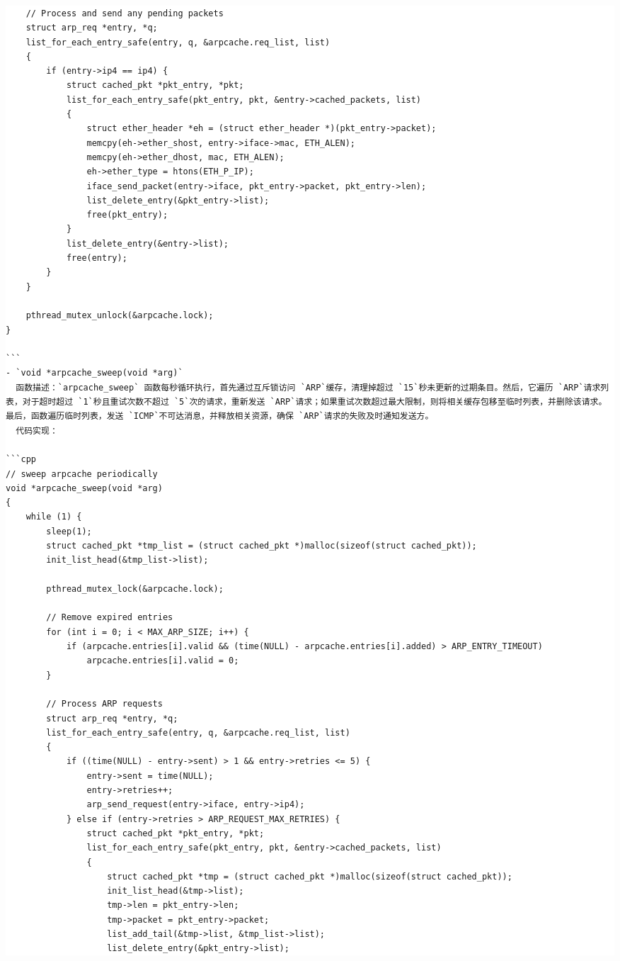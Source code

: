         // Process and send any pending packets
        struct arp_req *entry, *q;
        list_for_each_entry_safe(entry, q, &arpcache.req_list, list)
        {
            if (entry->ip4 == ip4) {
                struct cached_pkt *pkt_entry, *pkt;
                list_for_each_entry_safe(pkt_entry, pkt, &entry->cached_packets, list)
                {
                    struct ether_header *eh = (struct ether_header *)(pkt_entry->packet);
                    memcpy(eh->ether_shost, entry->iface->mac, ETH_ALEN);
                    memcpy(eh->ether_dhost, mac, ETH_ALEN);
                    eh->ether_type = htons(ETH_P_IP);
                    iface_send_packet(entry->iface, pkt_entry->packet, pkt_entry->len);
                    list_delete_entry(&pkt_entry->list);
                    free(pkt_entry);
                }
                list_delete_entry(&entry->list);
                free(entry);
            }
        }

        pthread_mutex_unlock(&arpcache.lock);
    }

    ```
    - `void *arpcache_sweep(void *arg)`
      函数描述：`arpcache_sweep` 函数每秒循环执行，首先通过互斥锁访问 `ARP`缓存，清理掉超过 `15`秒未更新的过期条目。然后，它遍历 `ARP`请求列表，对于超时超过 `1`秒且重试次数不超过 `5`次的请求，重新发送 `ARP`请求；如果重试次数超过最大限制，则将相关缓存包移至临时列表，并删除该请求。最后，函数遍历临时列表，发送 `ICMP`不可达消息，并释放相关资源，确保 `ARP`请求的失败及时通知发送方。
      代码实现：

    ```cpp
    // sweep arpcache periodically
    void *arpcache_sweep(void *arg) 
    {
        while (1) {
            sleep(1);
            struct cached_pkt *tmp_list = (struct cached_pkt *)malloc(sizeof(struct cached_pkt));
            init_list_head(&tmp_list->list);

            pthread_mutex_lock(&arpcache.lock);

            // Remove expired entries
            for (int i = 0; i < MAX_ARP_SIZE; i++) {
                if (arpcache.entries[i].valid && (time(NULL) - arpcache.entries[i].added) > ARP_ENTRY_TIMEOUT)
                    arpcache.entries[i].valid = 0;
            }

            // Process ARP requests
            struct arp_req *entry, *q;
            list_for_each_entry_safe(entry, q, &arpcache.req_list, list)
            {
                if ((time(NULL) - entry->sent) > 1 && entry->retries <= 5) {
                    entry->sent = time(NULL);
                    entry->retries++;
                    arp_send_request(entry->iface, entry->ip4);
                } else if (entry->retries > ARP_REQUEST_MAX_RETRIES) {
                    struct cached_pkt *pkt_entry, *pkt;
                    list_for_each_entry_safe(pkt_entry, pkt, &entry->cached_packets, list)
                    {
                        struct cached_pkt *tmp = (struct cached_pkt *)malloc(sizeof(struct cached_pkt));
                        init_list_head(&tmp->list);
                        tmp->len = pkt_entry->len;
                        tmp->packet = pkt_entry->packet;
                        list_add_tail(&tmp->list, &tmp_list->list);
                        list_delete_entry(&pkt_entry->list);